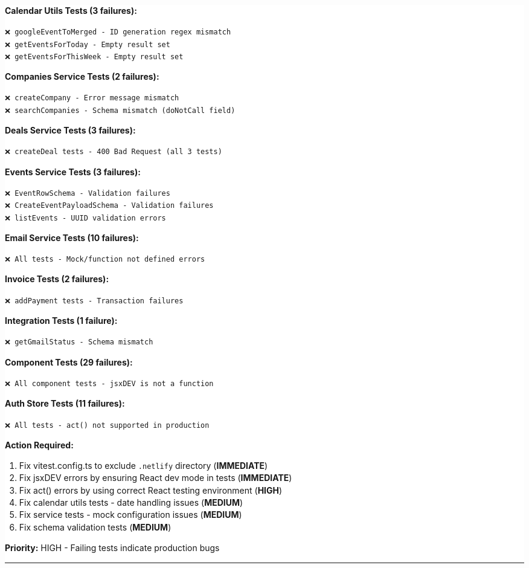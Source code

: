 **Calendar Utils Tests (3 failures):**
```
❌ googleEventToMerged - ID generation regex mismatch
❌ getEventsForToday - Empty result set
❌ getEventsForThisWeek - Empty result set
```

**Companies Service Tests (2 failures):**
```
❌ createCompany - Error message mismatch
❌ searchCompanies - Schema mismatch (doNotCall field)
```

**Deals Service Tests (3 failures):**
```
❌ createDeal tests - 400 Bad Request (all 3 tests)
```

**Events Service Tests (3 failures):**
```
❌ EventRowSchema - Validation failures
❌ CreateEventPayloadSchema - Validation failures
❌ listEvents - UUID validation errors
```

**Email Service Tests (10 failures):**
```
❌ All tests - Mock/function not defined errors
```

**Invoice Tests (2 failures):**
```
❌ addPayment tests - Transaction failures
```

**Integration Tests (1 failure):**
```
❌ getGmailStatus - Schema mismatch
```

**Component Tests (29 failures):**
```
❌ All component tests - jsxDEV is not a function
```

**Auth Store Tests (11 failures):**
```
❌ All tests - act() not supported in production
```

**Action Required:**
1. Fix vitest.config.ts to exclude `.netlify` directory (**IMMEDIATE**)
2. Fix jsxDEV errors by ensuring React dev mode in tests (**IMMEDIATE**)
3. Fix act() errors by using correct React testing environment (**HIGH**)
4. Fix calendar utils tests - date handling issues (**MEDIUM**)
5. Fix service tests - mock configuration issues (**MEDIUM**)
6. Fix schema validation tests (**MEDIUM**)

**Priority:** HIGH - Failing tests indicate production bugs

---